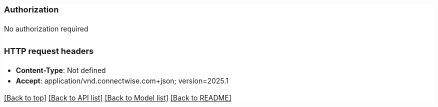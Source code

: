 ### Authorization

No authorization required

### HTTP request headers

- **Content-Type**: Not defined
- **Accept**: application/vnd.connectwise.com+json; version=2025.1

[[Back to top]](#) [[Back to API list]](../README.md#documentation-for-api-endpoints)
[[Back to Model list]](../README.md#documentation-for-models)
[[Back to README]](../README.md)

